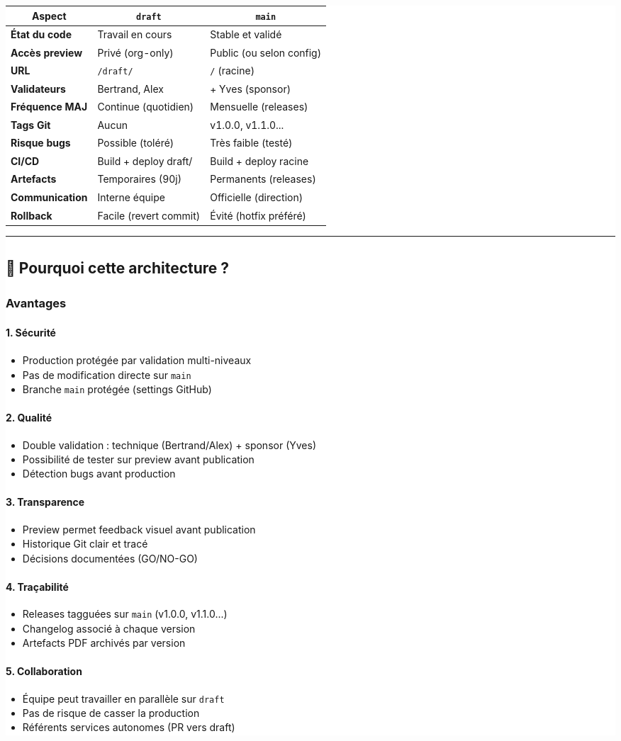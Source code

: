 | Aspect | `draft` | `main` |
|--------|---------|--------|
| **État du code** | Travail en cours | Stable et validé |
| **Accès preview** | Privé (org-only) | Public (ou selon config) |
| **URL** | `/draft/` | `/` (racine) |
| **Validateurs** | Bertrand, Alex | + Yves (sponsor) |
| **Fréquence MAJ** | Continue (quotidien) | Mensuelle (releases) |
| **Tags Git** | Aucun | v1.0.0, v1.1.0... |
| **Risque bugs** | Possible (toléré) | Très faible (testé) |
| **CI/CD** | Build + deploy draft/ | Build + deploy racine |
| **Artefacts** | Temporaires (90j) | Permanents (releases) |
| **Communication** | Interne équipe | Officielle (direction) |
| **Rollback** | Facile (revert commit) | Évité (hotfix préféré) |

---

## 🎯 Pourquoi cette architecture ?

### Avantages

#### 1. **Sécurité**
- Production protégée par validation multi-niveaux
- Pas de modification directe sur `main`
- Branche `main` protégée (settings GitHub)

#### 2. **Qualité**
- Double validation : technique (Bertrand/Alex) + sponsor (Yves)
- Possibilité de tester sur preview avant publication
- Détection bugs avant production

#### 3. **Transparence**
- Preview permet feedback visuel avant publication
- Historique Git clair et tracé
- Décisions documentées (GO/NO-GO)

#### 4. **Traçabilité**
- Releases tagguées sur `main` (v1.0.0, v1.1.0...)
- Changelog associé à chaque version
- Artefacts PDF archivés par version

#### 5. **Collaboration**
- Équipe peut travailler en parallèle sur `draft`
- Pas de risque de casser la production
- Référents services autonomes (PR vers draft)
